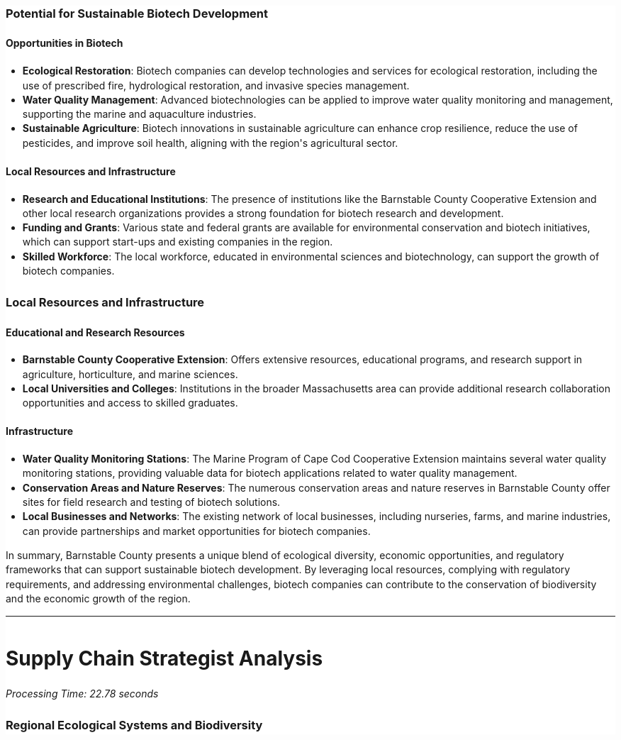 ### Potential for Sustainable Biotech Development

#### Opportunities in Biotech
- **Ecological Restoration**: Biotech companies can develop technologies and services for ecological restoration, including the use of prescribed fire, hydrological restoration, and invasive species management.
- **Water Quality Management**: Advanced biotechnologies can be applied to improve water quality monitoring and management, supporting the marine and aquaculture industries.
- **Sustainable Agriculture**: Biotech innovations in sustainable agriculture can enhance crop resilience, reduce the use of pesticides, and improve soil health, aligning with the region's agricultural sector.

#### Local Resources and Infrastructure
- **Research and Educational Institutions**: The presence of institutions like the Barnstable County Cooperative Extension and other local research organizations provides a strong foundation for biotech research and development.
- **Funding and Grants**: Various state and federal grants are available for environmental conservation and biotech initiatives, which can support start-ups and existing companies in the region.
- **Skilled Workforce**: The local workforce, educated in environmental sciences and biotechnology, can support the growth of biotech companies.

### Local Resources and Infrastructure

#### Educational and Research Resources
- **Barnstable County Cooperative Extension**: Offers extensive resources, educational programs, and research support in agriculture, horticulture, and marine sciences.
- **Local Universities and Colleges**: Institutions in the broader Massachusetts area can provide additional research collaboration opportunities and access to skilled graduates.

#### Infrastructure
- **Water Quality Monitoring Stations**: The Marine Program of Cape Cod Cooperative Extension maintains several water quality monitoring stations, providing valuable data for biotech applications related to water quality management.
- **Conservation Areas and Nature Reserves**: The numerous conservation areas and nature reserves in Barnstable County offer sites for field research and testing of biotech solutions.
- **Local Businesses and Networks**: The existing network of local businesses, including nurseries, farms, and marine industries, can provide partnerships and market opportunities for biotech companies.

In summary, Barnstable County presents a unique blend of ecological diversity, economic opportunities, and regulatory frameworks that can support sustainable biotech development. By leveraging local resources, complying with regulatory requirements, and addressing environmental challenges, biotech companies can contribute to the conservation of biodiversity and the economic growth of the region.

---

# Supply Chain Strategist Analysis

*Processing Time: 22.78 seconds*

### Regional Ecological Systems and Biodiversity
